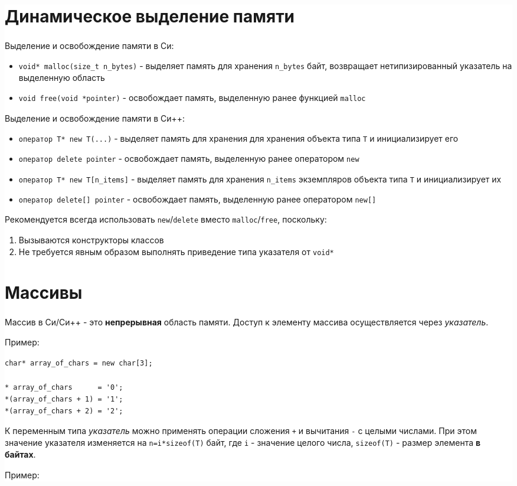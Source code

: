 Динамическое выделение памяти
=============================

Выделение и освобождение памяти в Си:

* `void* malloc(size_t n_bytes)` - выделяет память для
 хранения `n_bytes` байт, возвращает нетипизированный
 указатель на выделенную область

* `void free(void *pointer)` - освобождает память,
выделенную ранее функцией `malloc`


Выделение и освобождение памяти в Си++:

* `оператор T* new T(...)` - выделяет память для хранения
для хранения объекта типа `T` и инициализирует его

* `оператор delete pointer` - освобождает память,
выделенную ранее оператором `new`

* `оператор T* new T[n_items]` - выделяет память для
хранения `n_items` экземпляров объекта типа `T` и
инициализирует их

* `оператор delete[] pointer` - освобождает память,
выделенную ранее оператором `new[]`

Рекомендуется всегда использовать `new`/`delete` вместо
`malloc`/`free`, поскольку:
1. Вызываются конструкторы классов
2. Не требуется явным образом выполнять приведение
типа указателя от `void*`


Массивы
=======

Массив в Си/Си++ - это **непрерывная** область памяти.
Доступ к элементу массива осуществляется через *указатель*.

Пример:

```
char* array_of_chars = new char[3];

* array_of_chars      = '0';
*(array_of_chars + 1) = '1';
*(array_of_chars + 2) = '2';

```

К переменным типа *указатель* можно применять операции
сложения `+` и вычитания `-` c целыми числами. При этом
значение указателя изменяется на `n=i*sizeof(T)` байт,
где `i` - значение целого числа, `sizeof(T)` - размер
элемента **в байтах**.

Пример:
